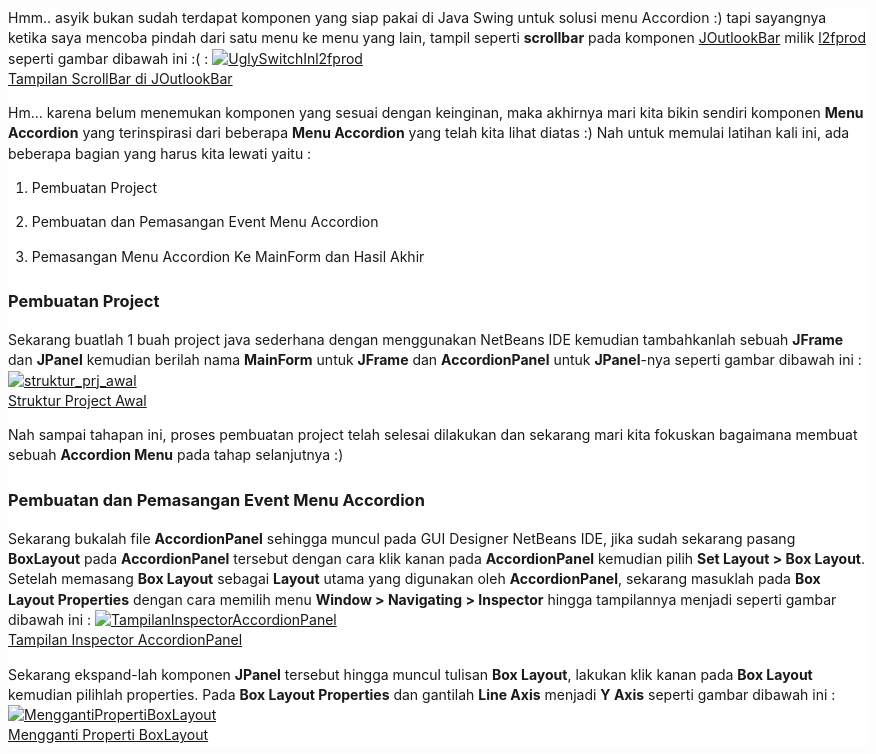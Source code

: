 Hmm.. asyik bukan sudah terdapat komponen yang siap pakai di Java Swing untuk solusi menu Accordion :) tapi sayangnya ketika saya mencoba pindah dari satu menu ke menu yang lain, tampil seperti **scrollbar** pada komponen [JOutlookBar](http://www.java2s.com/Open-Source/Java/Swing/L2FProd-Common/src/com/l2fprod/common/swing/JOutlookBar.java.htm) milik [l2fprod](http://www.l2fprod.com/common/) seperti gambar dibawah ini :( :
[![UglySwitchInl2fprod](http://farm3.static.flickr.com/2596/4109213709_ddcaba4c2c.jpg)  
Tampilan ScrollBar di JOutlookBar](http://www.flickr.com/photos/10243554@N02/4109213709/)

Hm... karena belum menemukan komponen yang sesuai dengan keinginan, maka akhirnya mari kita bikin sendiri komponen **Menu Accordion** yang terinspirasi dari beberapa **Menu Accordion** yang telah kita lihat diatas :) Nah untuk memulai latihan kali ini, ada beberapa bagian yang harus kita lewati yaitu :




  1. Pembuatan Project


  2. Pembuatan dan Pemasangan Event Menu Accordion


  3. Pemasangan Menu Accordion Ke MainForm dan Hasil Akhir






### Pembuatan Project


Sekarang buatlah 1 buah project java sederhana dengan menggunakan NetBeans IDE kemudian tambahkanlah sebuah **JFrame** dan **JPanel** kemudian berilah nama **MainForm** untuk **JFrame** dan **AccordionPanel** untuk **JPanel**-nya seperti gambar dibawah ini :
[![struktur_prj_awal](http://farm3.static.flickr.com/2705/4117873366_bf4f7c17bf.jpg)  
Struktur Project Awal](http://www.flickr.com/photos/10243554@N02/4117873366/)

Nah sampai tahapan ini, proses pembuatan project telah selesai dilakukan dan sekarang mari kita fokuskan bagaimana membuat sebuah **Accordion Menu** pada tahap selanjutnya :)




### Pembuatan dan Pemasangan Event Menu Accordion


Sekarang bukalah file **AccordionPanel** sehingga muncul pada GUI Designer NetBeans IDE, jika sudah sekarang pasang **BoxLayout** pada **AccordionPanel** tersebut dengan cara klik kanan pada **AccordionPanel** kemudian pilih **Set Layout > Box Layout**. Setelah memasang **Box Layout** sebagai **Layout** utama yang digunakan oleh **AccordionPanel**, sekarang masuklah pada **Box Layout Properties** dengan cara memilih menu **Window > Navigating > Inspector** hingga tampilannya menjadi seperti gambar dibawah ini :
[![TampilanInspectorAccordionPanel](http://farm3.static.flickr.com/2709/4117142707_727cb4c98f_o.png)  
Tampilan Inspector AccordionPanel](http://www.flickr.com/photos/10243554@N02/4117142707/)

Sekarang ekspand-lah komponen **JPanel** tersebut hingga muncul tulisan **Box Layout**, lakukan klik kanan pada **Box Layout** kemudian pilihlah properties. Pada **Box Layout Properties** dan gantilah **Line Axis** menjadi **Y Axis** seperti gambar dibawah ini :
[![MenggantiPropertiBoxLayout](http://farm3.static.flickr.com/2732/4117142703_d6a2ef2ee3.jpg)  
Mengganti Properti BoxLayout](http://www.flickr.com/photos/10243554@N02/4117142703/)
